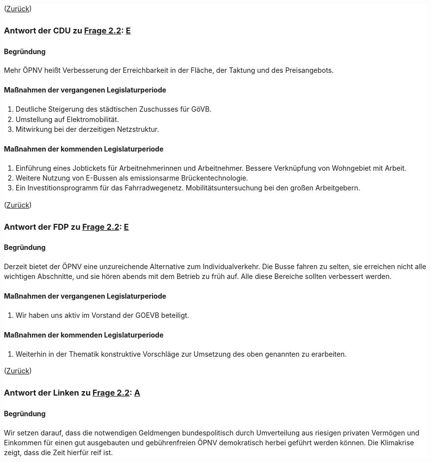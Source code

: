 ([Zurück](#T-0))

### <span id="M-2-PC"></span>Antwort der **CDU** zu [Frage 2.2](#M-2): [E](#M-2-FE)

#### Begründung

Mehr ÖPNV heißt Verbesserung der Erreichbarkeit in der Fläche, der
Taktung und des Preisangebots.

#### Maßnahmen der vergangenen Legislaturperiode

1.  Deutliche Steigerung des städtischen Zuschusses für GöVB.
2.  Umstellung auf Elektromobilität.
3.  Mitwirkung bei der derzeitigen Netzstruktur.

#### Maßnahmen der kommenden Legislaturperiode

1.  Einführung eines Jobtickets für Arbeitnehmerinnen und Arbeitnehmer.
    Bessere Verknüpfung von Wohngebiet mit Arbeit.
2.  Weitere Nutzung von E-Bussen als emissionsarme Brückentechnologie.
3.  Ein Investitionsprogramm für das Fahrradwegenetz.
    Mobilitätsuntersuchung bei den großen Arbeitgebern.

([Zurück](#T-0))

### <span id="M-2-PF"></span>Antwort der **FDP** zu [Frage 2.2](#M-2): [E](#M-2-FE)

#### Begründung

Derzeit bietet der ÖPNV eine unzureichende Alternative zum
Individualverkehr. Die Busse fahren zu selten, sie erreichen nicht alle
wichtigen Abschnitte, und sie hören abends mit dem Betrieb zu früh auf.
Alle diese Bereiche sollten verbessert werden.

#### Maßnahmen der vergangenen Legislaturperiode

1.  Wir haben uns aktiv im Vorstand der GOEVB beteiligt.

#### Maßnahmen der kommenden Legislaturperiode

1.  Weiterhin in der Thematik konstruktive Vorschläge zur Umsetzung des
    oben genannten zu erarbeiten.

([Zurück](#T-0))

### <span id="M-2-PL"></span>Antwort der **Linken** zu [Frage 2.2](#M-2): [A](#M-2-FA)

#### Begründung

Wir setzen darauf, dass die notwendigen Geldmengen bundespolitisch durch
Umverteilung aus riesigen privaten Vermögen und Einkommen für einen gut
ausgebauten und gebührenfreien ÖPNV demokratisch herbei geführt werden
können. Die Klimakrise zeigt, dass die Zeit hierfür reif ist.
